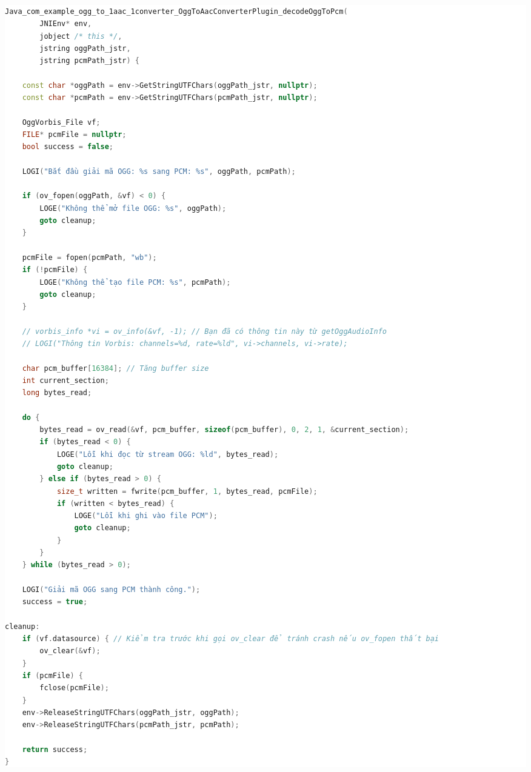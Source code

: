 ```cpp
Java_com_example_ogg_to_1aac_1converter_OggToAacConverterPlugin_decodeOggToPcm(
        JNIEnv* env,
        jobject /* this */,
        jstring oggPath_jstr,
        jstring pcmPath_jstr) {

    const char *oggPath = env->GetStringUTFChars(oggPath_jstr, nullptr);
    const char *pcmPath = env->GetStringUTFChars(pcmPath_jstr, nullptr);

    OggVorbis_File vf;
    FILE* pcmFile = nullptr;
    bool success = false;

    LOGI("Bắt đầu giải mã OGG: %s sang PCM: %s", oggPath, pcmPath);

    if (ov_fopen(oggPath, &vf) < 0) {
        LOGE("Không thể mở file OGG: %s", oggPath);
        goto cleanup;
    }

    pcmFile = fopen(pcmPath, "wb");
    if (!pcmFile) {
        LOGE("Không thể tạo file PCM: %s", pcmPath);
        goto cleanup;
    }

    // vorbis_info *vi = ov_info(&vf, -1); // Bạn đã có thông tin này từ getOggAudioInfo
    // LOGI("Thông tin Vorbis: channels=%d, rate=%ld", vi->channels, vi->rate);

    char pcm_buffer[16384]; // Tăng buffer size
    int current_section;
    long bytes_read;

    do {
        bytes_read = ov_read(&vf, pcm_buffer, sizeof(pcm_buffer), 0, 2, 1, &current_section);
        if (bytes_read < 0) {
            LOGE("Lỗi khi đọc từ stream OGG: %ld", bytes_read);
            goto cleanup;
        } else if (bytes_read > 0) {
            size_t written = fwrite(pcm_buffer, 1, bytes_read, pcmFile);
            if (written < bytes_read) {
                LOGE("Lỗi khi ghi vào file PCM");
                goto cleanup;
            }
        }
    } while (bytes_read > 0);

    LOGI("Giải mã OGG sang PCM thành công.");
    success = true;

cleanup:
    if (vf.datasource) { // Kiểm tra trước khi gọi ov_clear để tránh crash nếu ov_fopen thất bại
        ov_clear(&vf);
    }
    if (pcmFile) {
        fclose(pcmFile);
    }
    env->ReleaseStringUTFChars(oggPath_jstr, oggPath);
    env->ReleaseStringUTFChars(pcmPath_jstr, pcmPath);

    return success;
}
```